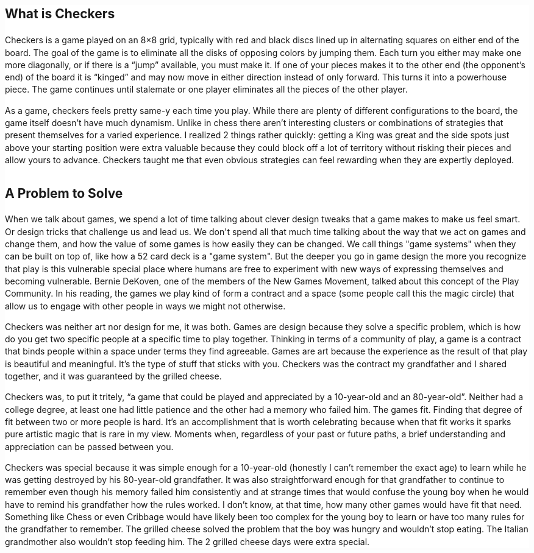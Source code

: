 ## What is Checkers 

Checkers is a game played on an 8×8 grid, typically with red and black discs lined up in alternating squares on either end of the board. The goal of the game is to eliminate all the disks of opposing colors by jumping them. Each turn you either may make one more diagonally, or if there is a “jump” available, you must make it. If one of your pieces makes it to the other end (the opponent’s end) of the board it is “kinged” and may now move in either direction instead of only forward. This turns it into a powerhouse piece. The game continues until stalemate or one player eliminates all the pieces of the other player.

As a game, checkers feels pretty same-y each time you play. While there are plenty of different configurations to the board, the game itself doesn’t have much dynamism. Unlike in chess there aren’t interesting clusters or combinations of strategies that present themselves for a varied experience. I realized 2 things rather quickly: getting a King was great and the side spots just above your starting position were extra valuable because they could block off a lot of territory without risking their pieces and allow yours to advance. Checkers taught me that even obvious strategies can feel rewarding when they are expertly deployed. 

## A Problem to Solve

When we talk about games, we spend a lot of time talking about clever design tweaks that a game makes to make us feel smart. Or design tricks that challenge us and lead us. We don't spend all that much time talking about the way that we act on games and change them, and how the value of some games is how easily they can be changed. We call things "game systems" when they can be built on top of, like how a 52 card deck is a "game system". But the deeper you go in game design the more you recognize that play is this vulnerable special place where humans are free to experiment with new ways of expressing themselves and becoming vulnerable. Bernie DeKoven, one of the members of the New Games Movement, talked about this concept of the Play Community. In his reading, the games we play kind of form a contract and a space (some people call this the magic circle) that allow us to engage with other people in ways we might not otherwise. 

Checkers was neither art nor design for me, it was both. Games are design because they solve a specific problem, which is how do you get two specific people at a specific time to play together. Thinking in terms of a community of play, a game is a contract that binds people within a space under terms they find agreeable. Games are art because the experience as the result of that play is beautiful and meaningful. It’s the type of stuff that sticks with you. Checkers was the contract my grandfather and I shared together, and it was guaranteed by the grilled cheese.

Checkers was, to put it tritely, “a game that could be played and appreciated by a 10-year-old and an 80-year-old”.  Neither had a college degree, at least one had little patience and the other had a memory who failed him. The games fit. Finding that degree of fit between two or more people is hard. It’s an accomplishment that is worth celebrating because when that fit works it sparks pure artistic magic that is rare in my view. Moments when, regardless of your past or future paths, a brief understanding and appreciation can be passed between you. 

Checkers was special because it was simple enough for a 10-year-old (honestly I can’t remember the exact age) to learn while he was getting destroyed by his 80-year-old grandfather. It was also straightforward enough for that grandfather to continue to remember even though his memory failed him consistently and at strange times that would confuse the young boy when he would have to remind his grandfather how the rules worked. I don’t know, at that time, how many other games would have fit that need. Something like Chess or even Cribbage would have likely been too complex for the young boy to learn or have too many rules for the grandfather to remember. The grilled cheese solved the problem that the boy was hungry and wouldn’t stop eating. The Italian grandmother also wouldn’t stop feeding him. The 2 grilled cheese days were extra special.
